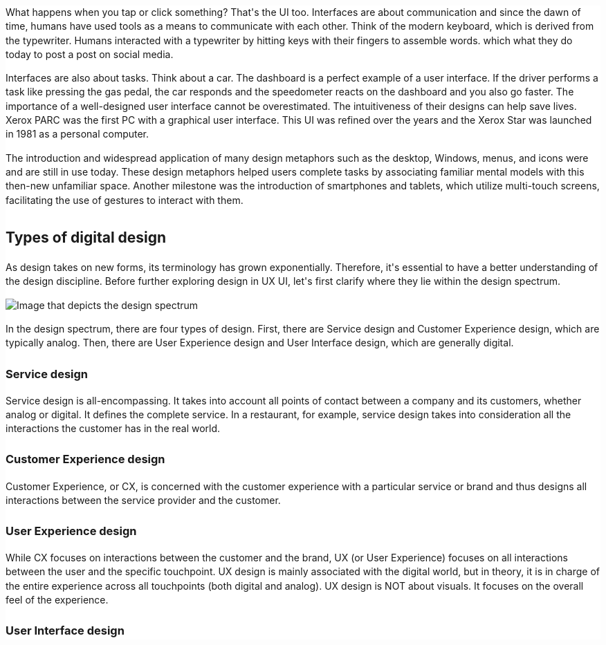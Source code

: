 What happens when you tap or click something? That's the UI too. Interfaces are about communication and since the dawn of time, humans have used tools as a means to communicate with each other. Think of the modern keyboard, which is derived from the typewriter. Humans interacted with a typewriter by hitting keys with their fingers to assemble words. which what they do today to post a post on social media.

Interfaces are also about tasks. Think about a car. The dashboard is a perfect example of a user interface. If the driver performs a task like pressing the gas pedal, the car responds and the speedometer reacts on the dashboard and you also go faster. The importance of a well-designed user interface cannot be overestimated. The intuitiveness of their designs can help save lives. Xerox PARC was the first PC with a graphical user interface. This UI was refined over the years and the Xerox Star was launched in 1981 as a personal computer. 

The introduction and widespread application of many design metaphors such as the desktop, Windows, menus, and icons were and are still in use today. These design metaphors helped users complete tasks by associating familiar mental models with this then-new unfamiliar space. Another milestone was the introduction of smartphones and tablets, which utilize multi-touch screens, facilitating the use of gestures to interact with them. 

## Types of digital design

As design takes on new forms, its terminology has grown exponentially. Therefore, it's essential to have a better understanding of the design discipline. Before further exploring design in UX UI, let's first clarify where they lie within the design spectrum.

![Image that depicts the design spectrum](../../Pics/designSpectrum.png)

In the design spectrum, there are four types of design. First, there are Service design and Customer Experience design, which are typically analog. Then, there are User Experience design and User Interface design, which are generally digital. 

### Service design

Service design is all-encompassing. It takes into account all points of contact between a company and its customers, whether analog or digital. It defines the complete service. In a restaurant, for example, service design takes into consideration all the interactions the customer has in the real world. 

### Customer Experience design

Customer Experience, or CX, is concerned with the customer experience with a particular service or brand and thus designs all interactions between the service provider and the customer. 

### User Experience design

While CX focuses on interactions between the customer and the brand, UX (or User Experience) focuses on all interactions between the user and the specific touchpoint. UX design is mainly associated with the digital world, but in theory, it is in charge of the entire experience across all touchpoints (both digital and analog). UX design is NOT about visuals. It focuses on the overall feel of the experience. 

### User Interface design
